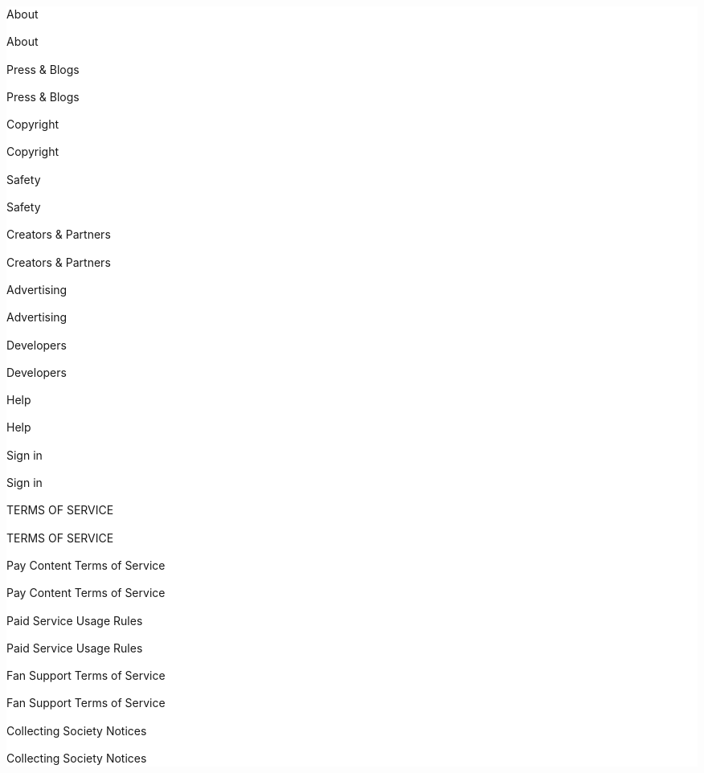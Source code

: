 About

About

 

Press & Blogs

Press & Blogs

 

Copyright

Copyright

 

Safety

Safety

 

Creators & Partners

Creators & Partners

 

Advertising

Advertising

 

Developers

Developers

 

Help

Help

Sign in

Sign in

TERMS OF SERVICE

TERMS OF SERVICE

Pay Content Terms of Service

Pay Content Terms of Service

Paid Service Usage Rules

Paid Service Usage Rules

Fan Support Terms of Service

Fan Support Terms of Service

Collecting Society Notices

Collecting Society Notices
